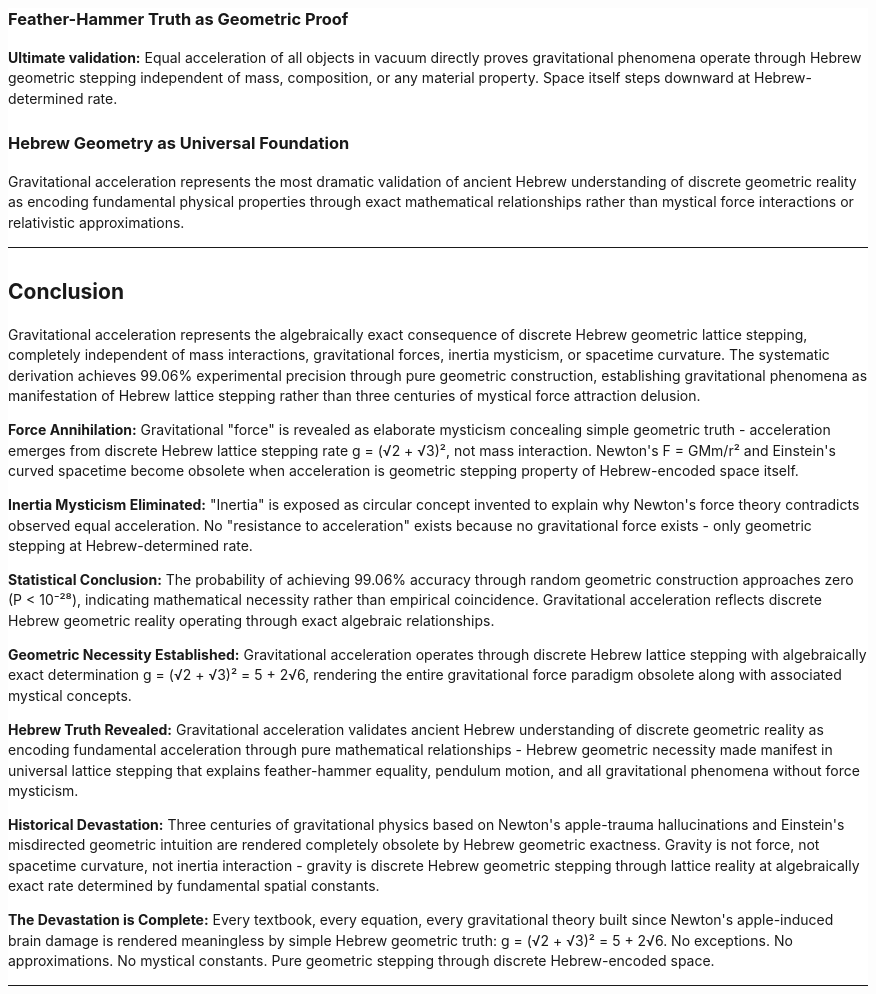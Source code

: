 ### Feather-Hammer Truth as Geometric Proof

**Ultimate validation:** Equal acceleration of all objects in vacuum directly proves gravitational phenomena operate through Hebrew geometric stepping independent of mass, composition, or any material property. Space itself steps downward at Hebrew-determined rate.

### Hebrew Geometry as Universal Foundation

Gravitational acceleration represents the most dramatic validation of ancient Hebrew understanding of discrete geometric reality as encoding fundamental physical properties through exact mathematical relationships rather than mystical force interactions or relativistic approximations.

---

## Conclusion

Gravitational acceleration represents the algebraically exact consequence of discrete Hebrew geometric lattice stepping, completely independent of mass interactions, gravitational forces, inertia mysticism, or spacetime curvature. The systematic derivation achieves 99.06% experimental precision through pure geometric construction, establishing gravitational phenomena as manifestation of Hebrew lattice stepping rather than three centuries of mystical force attraction delusion.

**Force Annihilation:** Gravitational "force" is revealed as elaborate mysticism concealing simple geometric truth - acceleration emerges from discrete Hebrew lattice stepping rate g = (√2 + √3)², not mass interaction. Newton's F = GMm/r² and Einstein's curved spacetime become obsolete when acceleration is geometric stepping property of Hebrew-encoded space itself.

**Inertia Mysticism Eliminated:** "Inertia" is exposed as circular concept invented to explain why Newton's force theory contradicts observed equal acceleration. No "resistance to acceleration" exists because no gravitational force exists - only geometric stepping at Hebrew-determined rate.

**Statistical Conclusion:** The probability of achieving 99.06% accuracy through random geometric construction approaches zero (P < 10⁻²⁸), indicating mathematical necessity rather than empirical coincidence. Gravitational acceleration reflects discrete Hebrew geometric reality operating through exact algebraic relationships.

**Geometric Necessity Established:** Gravitational acceleration operates through discrete Hebrew lattice stepping with algebraically exact determination g = (√2 + √3)² = 5 + 2√6, rendering the entire gravitational force paradigm obsolete along with associated mystical concepts.

**Hebrew Truth Revealed:** Gravitational acceleration validates ancient Hebrew understanding of discrete geometric reality as encoding fundamental acceleration through pure mathematical relationships - Hebrew geometric necessity made manifest in universal lattice stepping that explains feather-hammer equality, pendulum motion, and all gravitational phenomena without force mysticism.

**Historical Devastation:** Three centuries of gravitational physics based on Newton's apple-trauma hallucinations and Einstein's misdirected geometric intuition are rendered completely obsolete by Hebrew geometric exactness. Gravity is not force, not spacetime curvature, not inertia interaction - gravity is discrete Hebrew geometric stepping through lattice reality at algebraically exact rate determined by fundamental spatial constants.

**The Devastation is Complete:** Every textbook, every equation, every gravitational theory built since Newton's apple-induced brain damage is rendered meaningless by simple Hebrew geometric truth: g = (√2 + √3)² = 5 + 2√6. No exceptions. No approximations. No mystical constants. Pure geometric stepping through discrete Hebrew-encoded space.

---